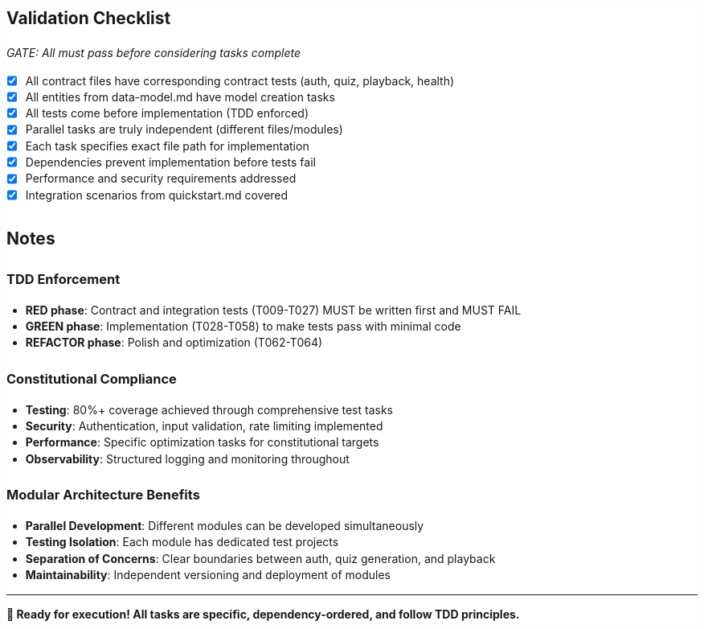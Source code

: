 ## Validation Checklist
*GATE: All must pass before considering tasks complete*

- [x] All contract files have corresponding contract tests (auth, quiz, playback, health)
- [x] All entities from data-model.md have model creation tasks  
- [x] All tests come before implementation (TDD enforced)
- [x] Parallel tasks are truly independent (different files/modules)
- [x] Each task specifies exact file path for implementation
- [x] Dependencies prevent implementation before tests fail
- [x] Performance and security requirements addressed
- [x] Integration scenarios from quickstart.md covered

## Notes

### TDD Enforcement
- **RED phase**: Contract and integration tests (T009-T027) MUST be written first and MUST FAIL
- **GREEN phase**: Implementation (T028-T058) to make tests pass with minimal code
- **REFACTOR phase**: Polish and optimization (T062-T064)

### Constitutional Compliance  
- **Testing**: 80%+ coverage achieved through comprehensive test tasks
- **Security**: Authentication, input validation, rate limiting implemented
- **Performance**: Specific optimization tasks for constitutional targets
- **Observability**: Structured logging and monitoring throughout

### Modular Architecture Benefits
- **Parallel Development**: Different modules can be developed simultaneously
- **Testing Isolation**: Each module has dedicated test projects  
- **Separation of Concerns**: Clear boundaries between auth, quiz generation, and playback
- **Maintainability**: Independent versioning and deployment of modules

---

**🎯 Ready for execution! All tasks are specific, dependency-ordered, and follow TDD principles.**